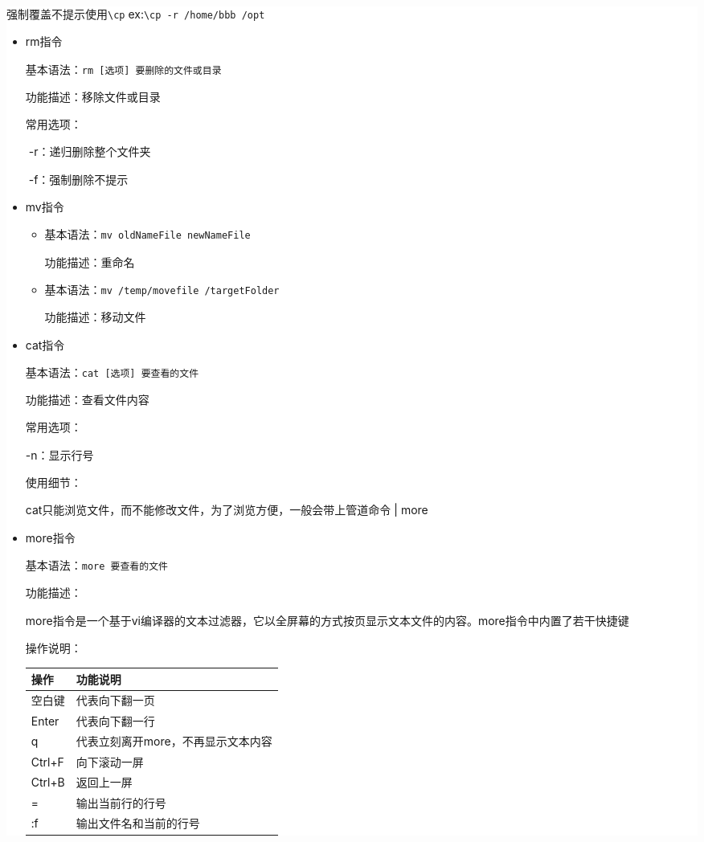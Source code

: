   强制覆盖不提示使用`\cp` ex:`\cp -r /home/bbb /opt`

* rm指令

  基本语法：`rm [选项] 要删除的文件或目录`

  功能描述：移除文件或目录

  常用选项：

  ​	-r：递归删除整个文件夹

  ​	-f：强制删除不提示
  
* mv指令

  * 基本语法：`mv oldNameFile newNameFile`

    功能描述：重命名

  * 基本语法：`mv /temp/movefile /targetFolder`

    功能描述：移动文件 

* cat指令

  基本语法：`cat [选项] 要查看的文件`

  功能描述：查看文件内容

  常用选项：

  -n：显示行号

  使用细节：

  cat只能浏览文件，而不能修改文件，为了浏览方便，一般会带上管道命令 | more

* more指令

  基本语法：`more 要查看的文件`

  功能描述：

  more指令是一个基于vi编译器的文本过滤器，它以全屏幕的方式按页显示文本文件的内容。more指令中内置了若干快捷键

  操作说明：

  | 操作   | 功能说明                           |
  | ------ | ---------------------------------- |
  | 空白键 | 代表向下翻一页                     |
  | Enter  | 代表向下翻一行                     |
  | q      | 代表立刻离开more，不再显示文本内容 |
  | Ctrl+F | 向下滚动一屏                       |
  | Ctrl+B | 返回上一屏                         |
  | =      | 输出当前行的行号                   |
  | :f     | 输出文件名和当前的行号             |
